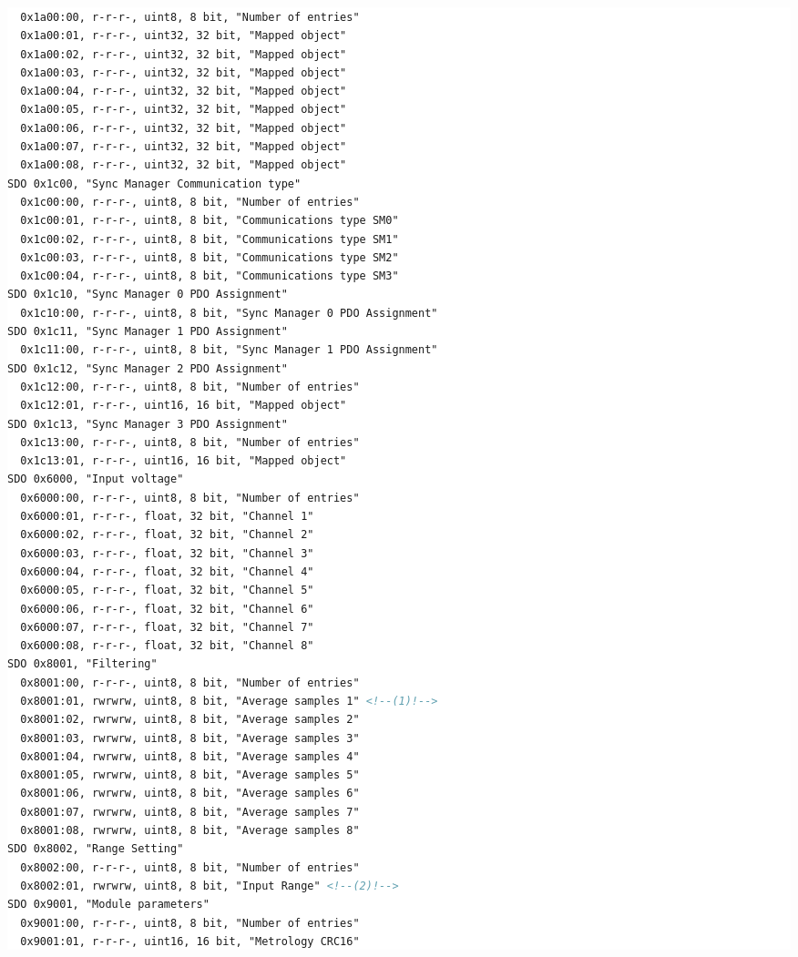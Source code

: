 ``` dtd title="SDO"
  0x1a00:00, r-r-r-, uint8, 8 bit, "Number of entries"
  0x1a00:01, r-r-r-, uint32, 32 bit, "Mapped object"
  0x1a00:02, r-r-r-, uint32, 32 bit, "Mapped object"
  0x1a00:03, r-r-r-, uint32, 32 bit, "Mapped object"
  0x1a00:04, r-r-r-, uint32, 32 bit, "Mapped object"
  0x1a00:05, r-r-r-, uint32, 32 bit, "Mapped object"
  0x1a00:06, r-r-r-, uint32, 32 bit, "Mapped object"
  0x1a00:07, r-r-r-, uint32, 32 bit, "Mapped object"
  0x1a00:08, r-r-r-, uint32, 32 bit, "Mapped object"
SDO 0x1c00, "Sync Manager Communication type"
  0x1c00:00, r-r-r-, uint8, 8 bit, "Number of entries"
  0x1c00:01, r-r-r-, uint8, 8 bit, "Communications type SM0"
  0x1c00:02, r-r-r-, uint8, 8 bit, "Communications type SM1"
  0x1c00:03, r-r-r-, uint8, 8 bit, "Communications type SM2"
  0x1c00:04, r-r-r-, uint8, 8 bit, "Communications type SM3"
SDO 0x1c10, "Sync Manager 0 PDO Assignment"
  0x1c10:00, r-r-r-, uint8, 8 bit, "Sync Manager 0 PDO Assignment"
SDO 0x1c11, "Sync Manager 1 PDO Assignment"
  0x1c11:00, r-r-r-, uint8, 8 bit, "Sync Manager 1 PDO Assignment"
SDO 0x1c12, "Sync Manager 2 PDO Assignment"
  0x1c12:00, r-r-r-, uint8, 8 bit, "Number of entries"
  0x1c12:01, r-r-r-, uint16, 16 bit, "Mapped object"
SDO 0x1c13, "Sync Manager 3 PDO Assignment"
  0x1c13:00, r-r-r-, uint8, 8 bit, "Number of entries"
  0x1c13:01, r-r-r-, uint16, 16 bit, "Mapped object"
SDO 0x6000, "Input voltage"
  0x6000:00, r-r-r-, uint8, 8 bit, "Number of entries"
  0x6000:01, r-r-r-, float, 32 bit, "Channel 1"
  0x6000:02, r-r-r-, float, 32 bit, "Channel 2"
  0x6000:03, r-r-r-, float, 32 bit, "Channel 3"
  0x6000:04, r-r-r-, float, 32 bit, "Channel 4"
  0x6000:05, r-r-r-, float, 32 bit, "Channel 5"
  0x6000:06, r-r-r-, float, 32 bit, "Channel 6"
  0x6000:07, r-r-r-, float, 32 bit, "Channel 7"
  0x6000:08, r-r-r-, float, 32 bit, "Channel 8"
SDO 0x8001, "Filtering" 
  0x8001:00, r-r-r-, uint8, 8 bit, "Number of entries"
  0x8001:01, rwrwrw, uint8, 8 bit, "Average samples 1" <!--(1)!-->
  0x8001:02, rwrwrw, uint8, 8 bit, "Average samples 2"
  0x8001:03, rwrwrw, uint8, 8 bit, "Average samples 3"
  0x8001:04, rwrwrw, uint8, 8 bit, "Average samples 4"
  0x8001:05, rwrwrw, uint8, 8 bit, "Average samples 5"
  0x8001:06, rwrwrw, uint8, 8 bit, "Average samples 6"
  0x8001:07, rwrwrw, uint8, 8 bit, "Average samples 7"
  0x8001:08, rwrwrw, uint8, 8 bit, "Average samples 8"
SDO 0x8002, "Range Setting"
  0x8002:00, r-r-r-, uint8, 8 bit, "Number of entries"
  0x8002:01, rwrwrw, uint8, 8 bit, "Input Range" <!--(2)!-->
SDO 0x9001, "Module parameters"
  0x9001:00, r-r-r-, uint8, 8 bit, "Number of entries"
  0x9001:01, r-r-r-, uint16, 16 bit, "Metrology CRC16"  
```
